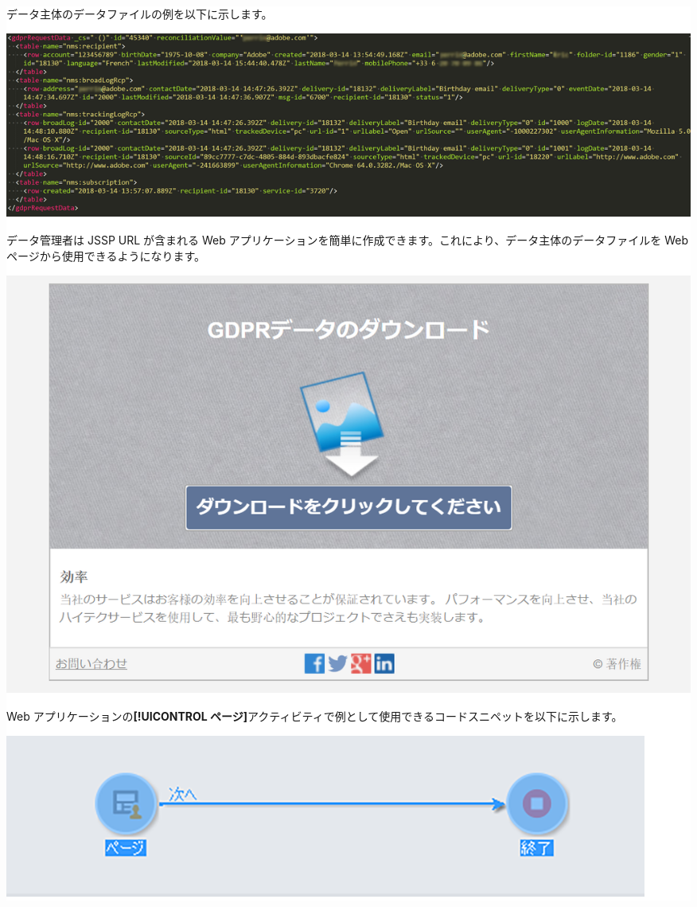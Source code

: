 データ主体のデータファイルの例を以下に示します。

![](assets/do-not-localize/privacy-access-file.png)

データ管理者は JSSP URL が含まれる Web アプリケーションを簡単に作成できます。これにより、データ主体のデータファイルを Web ページから使用できるようになります。

![](assets/privacy-gdpr-jssp.png)

Web アプリケーションの&#x200B;**[!UICONTROL ページ]**&#x200B;アクティビティで例として使用できるコードスニペットを以下に示します。

![](assets/privacy-page-activity.png)
